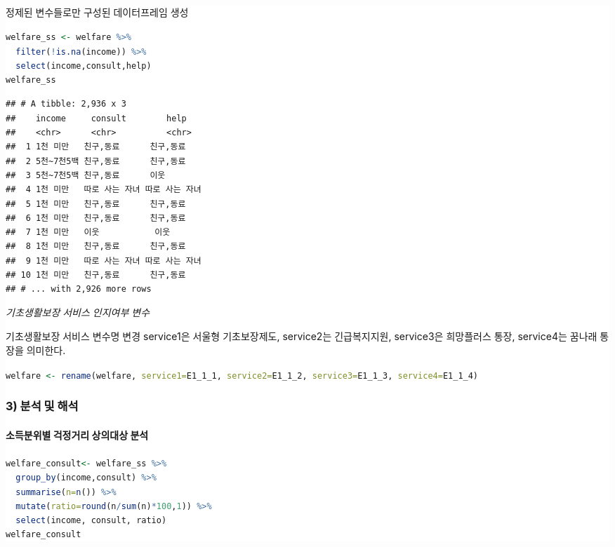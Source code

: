 정제된 변수들로만 구성된 데이터프레임 생성

``` r
welfare_ss <- welfare %>%
  filter(!is.na(income)) %>% 
  select(income,consult,help)
welfare_ss
```

    ## # A tibble: 2,936 x 3
    ##    income     consult        help          
    ##    <chr>      <chr>          <chr>         
    ##  1 1천 미만   친구,동료      친구,동료     
    ##  2 5천~7천5백 친구,동료      친구,동료     
    ##  3 5천~7천5백 친구,동료      이웃          
    ##  4 1천 미만   따로 사는 자녀 따로 사는 자녀
    ##  5 1천 미만   친구,동료      친구,동료     
    ##  6 1천 미만   친구,동료      친구,동료     
    ##  7 1천 미만   이웃           이웃          
    ##  8 1천 미만   친구,동료      친구,동료     
    ##  9 1천 미만   따로 사는 자녀 따로 사는 자녀
    ## 10 1천 미만   친구,동료      친구,동료     
    ## # ... with 2,926 more rows

*기초생활보장 서비스 인지여부 변수*

기초생활보장 서비스 변수명 변경 service1은 서울형 기초보장제도, service2는 긴급복지지원, service3은 희망플러스 통장, service4는 꿈나래 통장을 의미한다.

``` r
welfare <- rename(welfare, service1=E1_1_1, service2=E1_1_2, service3=E1_1_3, service4=E1_1_4)
```

### 3) 분석 및 해석

#### 소득분위별 걱정거리 상의대상 분석

``` r
welfare_consult<- welfare_ss %>%
  group_by(income,consult) %>% 
  summarise(n=n()) %>% 
  mutate(ratio=round(n/sum(n)*100,1)) %>% 
  select(income, consult, ratio)
welfare_consult
```
